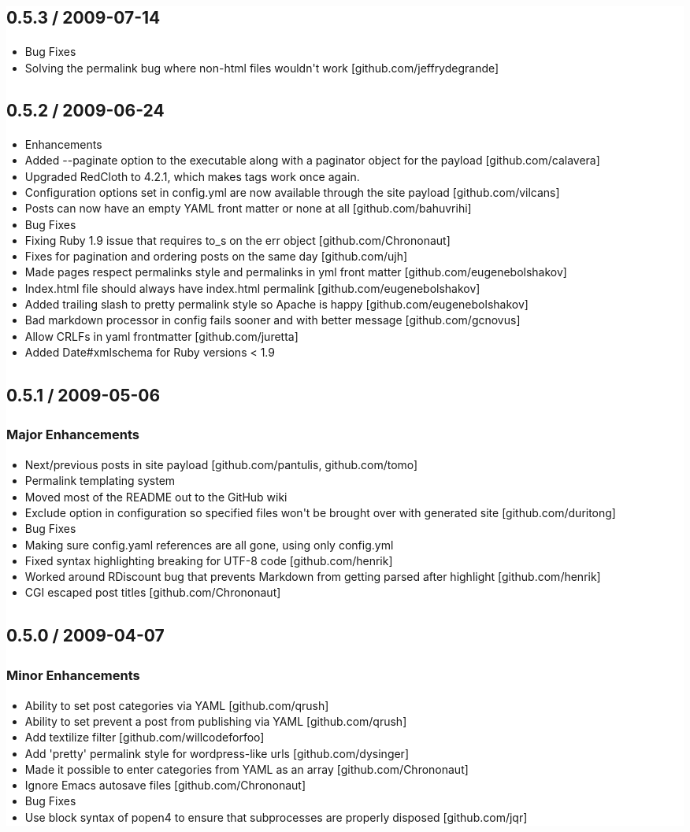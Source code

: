 ## 0.5.3 / 2009-07-14
- Bug Fixes
- Solving the permalink bug where non-html files wouldn't work
      [github.com/jeffrydegrande]

## 0.5.2 / 2009-06-24
- Enhancements
- Added --paginate option to the executable along with a paginator object
      for the payload [github.com/calavera]
- Upgraded RedCloth to 4.2.1, which makes <notextile> tags work once
      again.
- Configuration options set in config.yml are now available through the
      site payload [github.com/vilcans]
- Posts can now have an empty YAML front matter or none at all
      [github.com/bahuvrihi]
- Bug Fixes
- Fixing Ruby 1.9 issue that requires to_s on the err object
      [github.com/Chrononaut]
- Fixes for pagination and ordering posts on the same day [github.com/ujh]
- Made pages respect permalinks style and permalinks in yml front matter
      [github.com/eugenebolshakov]
- Index.html file should always have index.html permalink
      [github.com/eugenebolshakov]
- Added trailing slash to pretty permalink style so Apache is happy
      [github.com/eugenebolshakov]
- Bad markdown processor in config fails sooner and with better message
      [github.com/gcnovus]
- Allow CRLFs in yaml frontmatter [github.com/juretta]
- Added Date#xmlschema for Ruby versions < 1.9

## 0.5.1 / 2009-05-06
### Major Enhancements
- Next/previous posts in site payload [github.com/pantulis,
      github.com/tomo]
- Permalink templating system
- Moved most of the README out to the GitHub wiki
- Exclude option in configuration so specified files won't be brought over
      with generated site [github.com/duritong]
- Bug Fixes
- Making sure config.yaml references are all gone, using only config.yml
- Fixed syntax highlighting breaking for UTF-8 code [github.com/henrik]
- Worked around RDiscount bug that prevents Markdown from getting parsed
      after highlight [github.com/henrik]
- CGI escaped post titles [github.com/Chrononaut]

## 0.5.0 / 2009-04-07
### Minor Enhancements
- Ability to set post categories via YAML [github.com/qrush]
- Ability to set prevent a post from publishing via YAML
      [github.com/qrush]
- Add textilize filter [github.com/willcodeforfoo]
- Add 'pretty' permalink style for wordpress-like urls
      [github.com/dysinger]
- Made it possible to enter categories from YAML as an array
      [github.com/Chrononaut]
- Ignore Emacs autosave files [github.com/Chrononaut]
- Bug Fixes
- Use block syntax of popen4 to ensure that subprocesses are properly
      disposed [github.com/jqr]